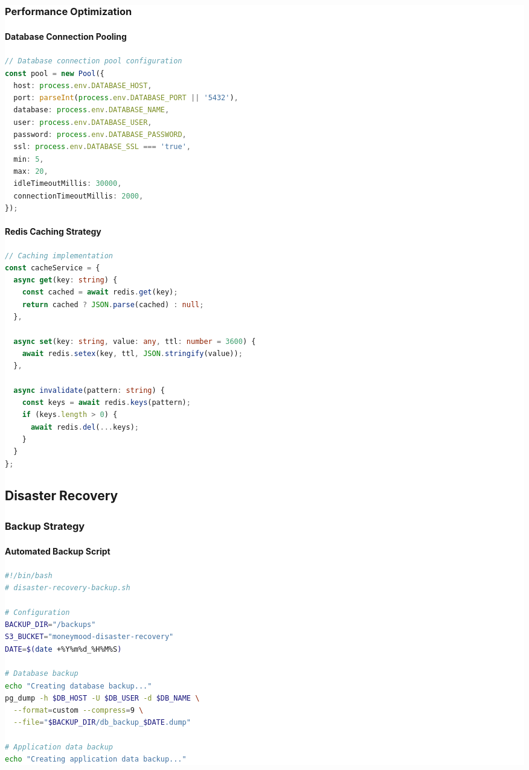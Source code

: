 ### Performance Optimization

#### Database Connection Pooling
```typescript
// Database connection pool configuration
const pool = new Pool({
  host: process.env.DATABASE_HOST,
  port: parseInt(process.env.DATABASE_PORT || '5432'),
  database: process.env.DATABASE_NAME,
  user: process.env.DATABASE_USER,
  password: process.env.DATABASE_PASSWORD,
  ssl: process.env.DATABASE_SSL === 'true',
  min: 5,
  max: 20,
  idleTimeoutMillis: 30000,
  connectionTimeoutMillis: 2000,
});
```

#### Redis Caching Strategy
```typescript
// Caching implementation
const cacheService = {
  async get(key: string) {
    const cached = await redis.get(key);
    return cached ? JSON.parse(cached) : null;
  },
  
  async set(key: string, value: any, ttl: number = 3600) {
    await redis.setex(key, ttl, JSON.stringify(value));
  },
  
  async invalidate(pattern: string) {
    const keys = await redis.keys(pattern);
    if (keys.length > 0) {
      await redis.del(...keys);
    }
  }
};
```

## Disaster Recovery

### Backup Strategy

#### Automated Backup Script
```bash
#!/bin/bash
# disaster-recovery-backup.sh

# Configuration
BACKUP_DIR="/backups"
S3_BUCKET="moneymood-disaster-recovery"
DATE=$(date +%Y%m%d_%H%M%S)

# Database backup
echo "Creating database backup..."
pg_dump -h $DB_HOST -U $DB_USER -d $DB_NAME \
  --format=custom --compress=9 \
  --file="$BACKUP_DIR/db_backup_$DATE.dump"

# Application data backup
echo "Creating application data backup..."
```